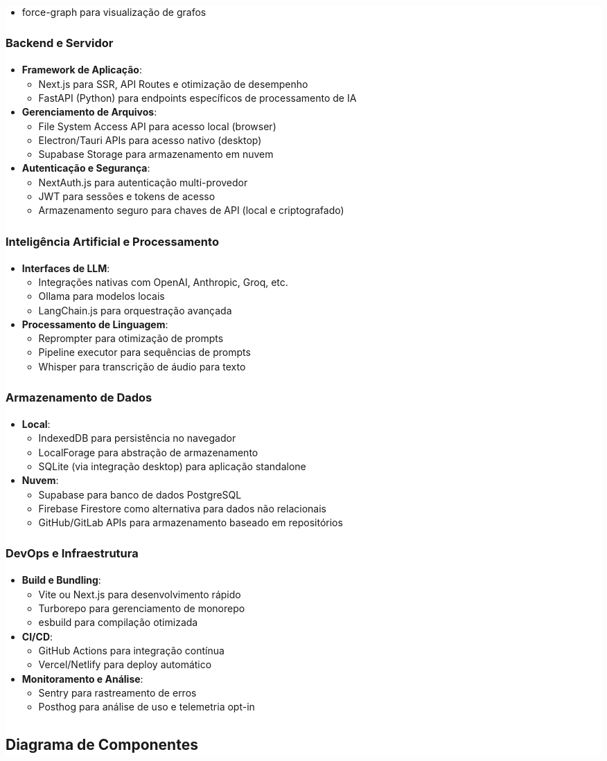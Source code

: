   - force-graph para visualização de grafos

### Backend e Servidor

- **Framework de Aplicação**:
  - Next.js para SSR, API Routes e otimização de desempenho
  - FastAPI (Python) para endpoints específicos de processamento de IA
- **Gerenciamento de Arquivos**:
  - File System Access API para acesso local (browser)
  - Electron/Tauri APIs para acesso nativo (desktop)
  - Supabase Storage para armazenamento em nuvem
- **Autenticação e Segurança**:
  - NextAuth.js para autenticação multi-provedor
  - JWT para sessões e tokens de acesso
  - Armazenamento seguro para chaves de API (local e criptografado)

### Inteligência Artificial e Processamento

- **Interfaces de LLM**:
  - Integrações nativas com OpenAI, Anthropic, Groq, etc.
  - Ollama para modelos locais
  - LangChain.js para orquestração avançada
- **Processamento de Linguagem**:
  - Reprompter para otimização de prompts
  - Pipeline executor para sequências de prompts
  - Whisper para transcrição de áudio para texto

### Armazenamento de Dados

- **Local**:
  - IndexedDB para persistência no navegador
  - LocalForage para abstração de armazenamento
  - SQLite (via integração desktop) para aplicação standalone
- **Nuvem**:
  - Supabase para banco de dados PostgreSQL
  - Firebase Firestore como alternativa para dados não relacionais
  - GitHub/GitLab APIs para armazenamento baseado em repositórios

### DevOps e Infraestrutura

- **Build e Bundling**:
  - Vite ou Next.js para desenvolvimento rápido
  - Turborepo para gerenciamento de monorepo
  - esbuild para compilação otimizada
- **CI/CD**:
  - GitHub Actions para integração contínua
  - Vercel/Netlify para deploy automático
- **Monitoramento e Análise**:
  - Sentry para rastreamento de erros
  - Posthog para análise de uso e telemetria opt-in

## Diagrama de Componentes
